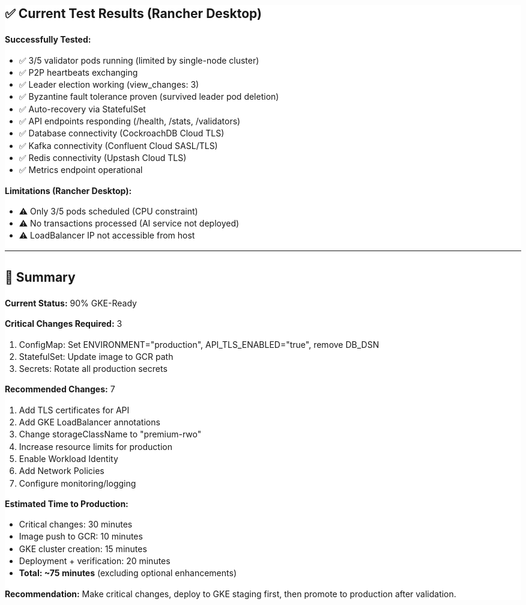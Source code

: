 
## ✅ Current Test Results (Rancher Desktop)

**Successfully Tested:**
- ✅ 3/5 validator pods running (limited by single-node cluster)
- ✅ P2P heartbeats exchanging
- ✅ Leader election working (view_changes: 3)
- ✅ Byzantine fault tolerance proven (survived leader pod deletion)
- ✅ Auto-recovery via StatefulSet
- ✅ API endpoints responding (/health, /stats, /validators)
- ✅ Database connectivity (CockroachDB Cloud TLS)
- ✅ Kafka connectivity (Confluent Cloud SASL/TLS)
- ✅ Redis connectivity (Upstash Cloud TLS)
- ✅ Metrics endpoint operational

**Limitations (Rancher Desktop):**
- ⚠️ Only 3/5 pods scheduled (CPU constraint)
- ⚠️ No transactions processed (AI service not deployed)
- ⚠️ LoadBalancer IP not accessible from host

---

## 🚀 Summary

**Current Status:** 90% GKE-Ready

**Critical Changes Required:** 3
1. ConfigMap: Set ENVIRONMENT="production", API_TLS_ENABLED="true", remove DB_DSN
2. StatefulSet: Update image to GCR path
3. Secrets: Rotate all production secrets

**Recommended Changes:** 7
1. Add TLS certificates for API
2. Add GKE LoadBalancer annotations
3. Change storageClassName to "premium-rwo"
4. Increase resource limits for production
5. Enable Workload Identity
6. Add Network Policies
7. Configure monitoring/logging

**Estimated Time to Production:**
- Critical changes: 30 minutes
- Image push to GCR: 10 minutes
- GKE cluster creation: 15 minutes
- Deployment + verification: 20 minutes
- **Total: ~75 minutes** (excluding optional enhancements)

**Recommendation:** Make critical changes, deploy to GKE staging first, then promote to production after validation.
